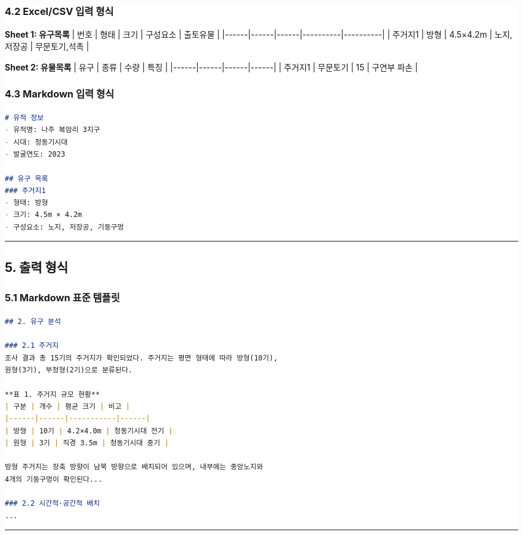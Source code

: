 ### 4.2 Excel/CSV 입력 형식

**Sheet 1: 유구목록**
| 번호 | 형태 | 크기 | 구성요소 | 출토유물 |
|------|------|------|----------|----------|
| 주거지1 | 방형 | 4.5×4.2m | 노지,저장공 | 무문토기,석촉 |

**Sheet 2: 유물목록**
| 유구 | 종류 | 수량 | 특징 |
|------|------|------|------|
| 주거지1 | 무문토기 | 15 | 구연부 파손 |

### 4.3 Markdown 입력 형식

```markdown
# 유적 정보
- 유적명: 나주 복암리 3지구
- 시대: 청동기시대
- 발굴연도: 2023

## 유구 목록
### 주거지1
- 형태: 방형
- 크기: 4.5m × 4.2m
- 구성요소: 노지, 저장공, 기둥구멍
```

---

## 5. 출력 형식

### 5.1 Markdown 표준 템플릿

```markdown
## 2. 유구 분석

### 2.1 주거지
조사 결과 총 15기의 주거지가 확인되었다. 주거지는 평면 형태에 따라 방형(10기),
원형(3기), 부정형(2기)으로 분류된다.

**표 1. 주거지 규모 현황**
| 구분 | 개수 | 평균 크기 | 비고 |
|------|------|-----------|------|
| 방형 | 10기 | 4.2×4.0m | 청동기시대 전기 |
| 원형 | 3기 | 직경 3.5m | 청동기시대 중기 |

방형 주거지는 장축 방향이 남북 방향으로 배치되어 있으며, 내부에는 중앙노지와
4개의 기둥구멍이 확인된다...

### 2.2 시간적·공간적 배치
...
```

---